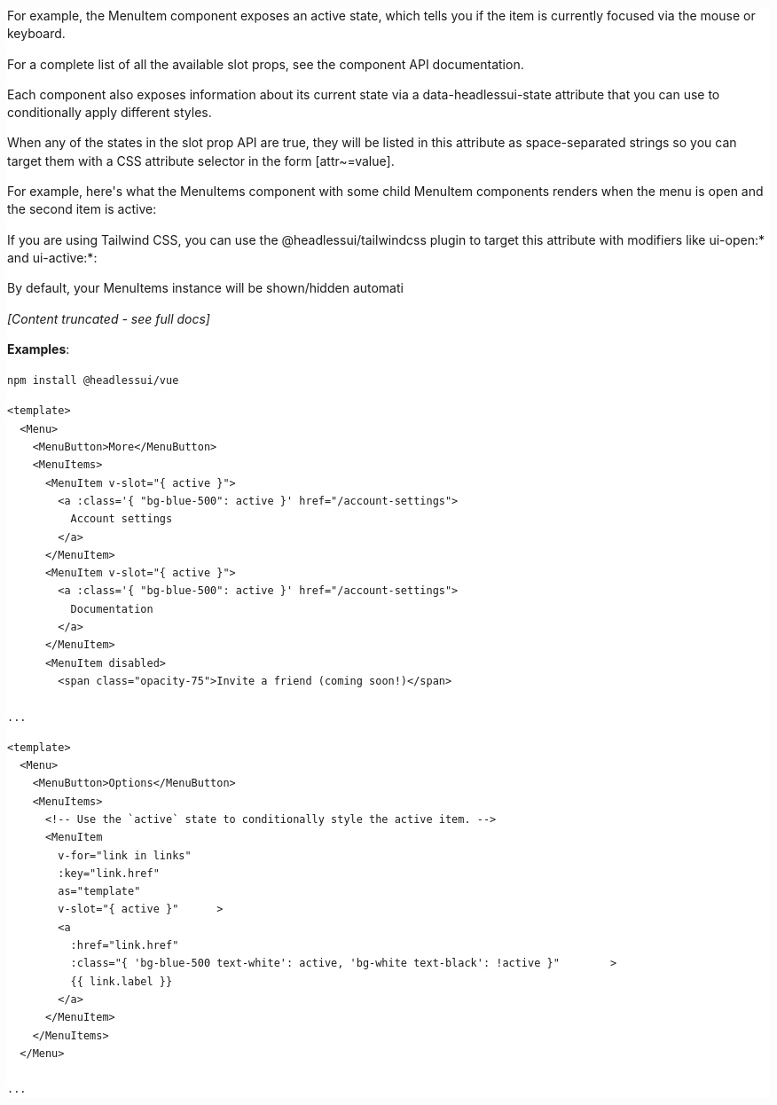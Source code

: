 For example, the MenuItem component exposes an active state, which tells you if the item is currently focused via the mouse or keyboard.

For a complete list of all the available slot props, see the component API documentation.

Each component also exposes information about its current state via a data-headlessui-state attribute that you can use to conditionally apply different styles.

When any of the states in the slot prop API are true, they will be listed in this attribute as space-separated strings so you can target them with a CSS attribute selector in the form [attr~=value].

For example, here's what the MenuItems component with some child MenuItem components renders when the menu is open and the second item is active:

If you are using Tailwind CSS, you can use the @headlessui/tailwindcss plugin to target this attribute with modifiers like ui-open:* and ui-active:*:

By default, your MenuItems instance will be shown/hidden automati

*[Content truncated - see full docs]*

**Examples**:

```
npm install @headlessui/vue
```

```
<template>
  <Menu>
    <MenuButton>More</MenuButton>
    <MenuItems>
      <MenuItem v-slot="{ active }">
        <a :class='{ "bg-blue-500": active }' href="/account-settings">
          Account settings
        </a>
      </MenuItem>
      <MenuItem v-slot="{ active }">
        <a :class='{ "bg-blue-500": active }' href="/account-settings">
          Documentation
        </a>
      </MenuItem>
      <MenuItem disabled>
        <span class="opacity-75">Invite a friend (coming soon!)</span>
  
...
```

```
<template>
  <Menu>
    <MenuButton>Options</MenuButton>
    <MenuItems>
      <!-- Use the `active` state to conditionally style the active item. -->
      <MenuItem
        v-for="link in links"
        :key="link.href"
        as="template"
        v-slot="{ active }"      >
        <a
          :href="link.href"
          :class="{ 'bg-blue-500 text-white': active, 'bg-white text-black': !active }"        >
          {{ link.label }}
        </a>
      </MenuItem>
    </MenuItems>
  </Menu>

...
```